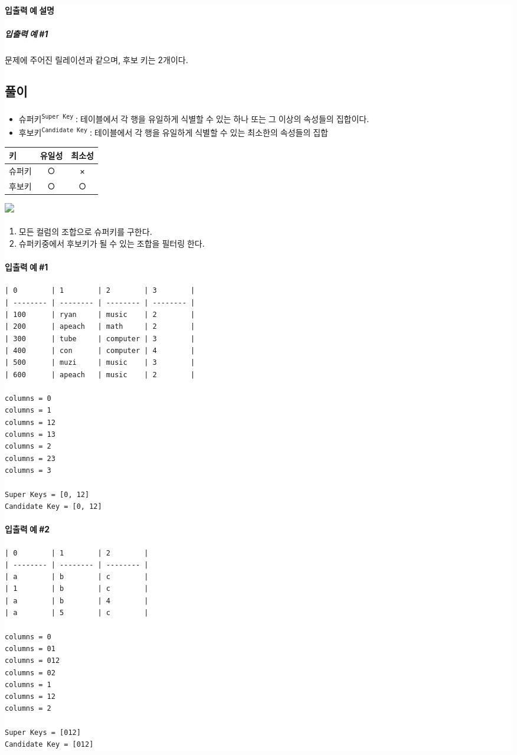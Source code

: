 #### 입출력 예 설명

##### 입출력 예 #1

문제에 주어진 릴레이션과 같으며, 후보 키는 2개이다.

## 풀이

* 슈퍼키<sup>`Super Key`</sup> : 테이블에서 각 행을 유일하게 식별할 수 있는 하나 또는 그 이상의 속성들의 집합이다.
* 후보키<sup>`Candidate Key`</sup> : 테이블에서 각 행을 유일하게 식별할 수 있는 최소한의 속성들의 집합

| 키 | 유일성 | 최소성 |
| :--- | :---: | :---: |
| 슈퍼키 | ○ | × |
| 후보키 | ○ | ○ |

![](https://i.imgur.com/Q4xfTXj.png)

1. 모든 컬럼의 조합으로 슈퍼키<sup></sup>를 구한다.
2. 슈퍼키중에서 후보키가 될 수 있는 조합을 필터링 한다.

#### 입출력 예 #1

```
| 0        | 1        | 2        | 3        |
| -------- | -------- | -------- | -------- |
| 100      | ryan     | music    | 2        |
| 200      | apeach   | math     | 2        |
| 300      | tube     | computer | 3        |
| 400      | con      | computer | 4        |
| 500      | muzi     | music    | 3        |
| 600      | apeach   | music    | 2        |

columns = 0
columns = 1
columns = 12
columns = 13
columns = 2
columns = 23
columns = 3

Super Keys = [0, 12]
Candidate Key = [0, 12]
```

#### 입출력 예 #2

```
| 0        | 1        | 2        |
| -------- | -------- | -------- |
| a        | b        | c        |
| 1        | b        | c        |
| a        | b        | 4        |
| a        | 5        | c        |

columns = 0
columns = 01
columns = 012
columns = 02
columns = 1
columns = 12
columns = 2

Super Keys = [012]
Candidate Key = [012]
```
